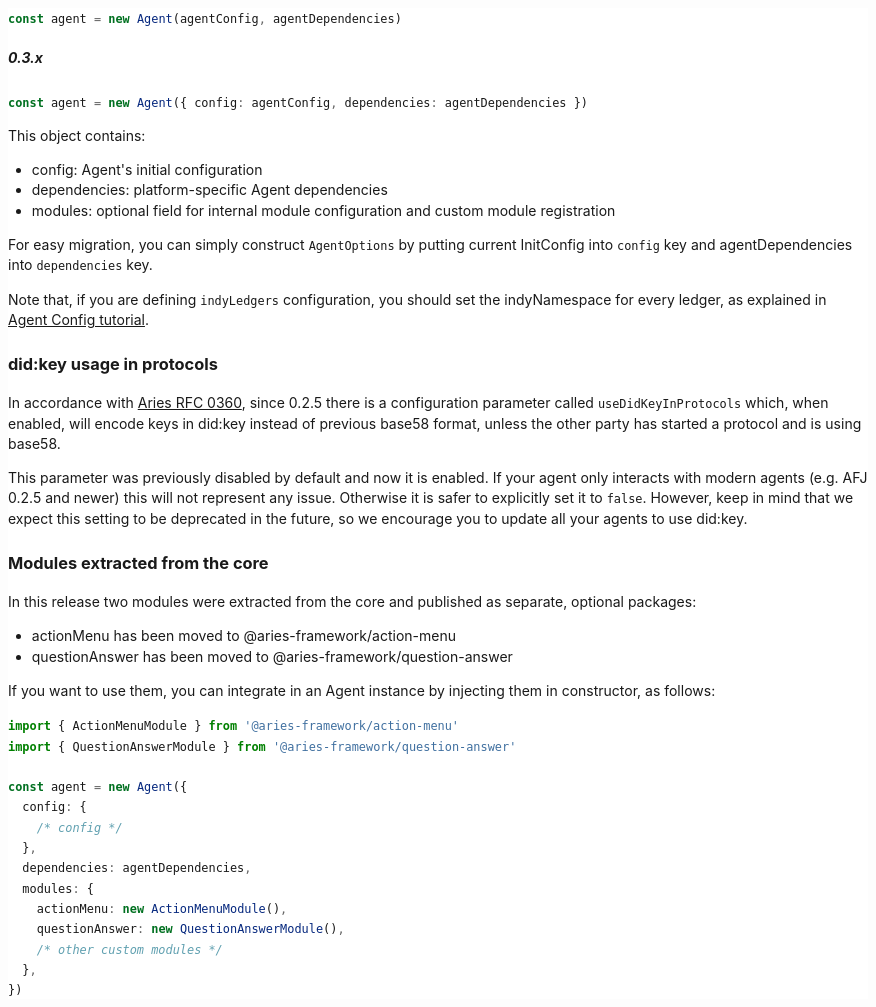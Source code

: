 ```ts
const agent = new Agent(agentConfig, agentDependencies)
```

##### 0.3.x

```ts
const agent = new Agent({ config: agentConfig, dependencies: agentDependencies })
```



This object contains:

- config: Agent's initial configuration
- dependencies: platform-specific Agent dependencies
- modules: optional field for internal module configuration and custom module registration

For easy migration, you can simply construct `AgentOptions` by putting current InitConfig into `config` key and agentDependencies into `dependencies` key.

Note that, if you are defining `indyLedgers` configuration, you should set the indyNamespace for every ledger, as explained in [Agent Config tutorial](../../tutorials/agent-config/index.md#indyledgers).

### did:key usage in protocols

In accordance with [Aries RFC 0360](https://github.com/hyperledger/aries-rfcs/tree/b3a3942ef052039e73cd23d847f42947f8287da2/features/0360-use-did-key), since 0.2.5 there is a configuration parameter called `useDidKeyInProtocols` which, when enabled, will encode keys in did:key instead of previous base58 format, unless the other party has started a protocol and is using base58. 

This parameter was previously disabled by default and now it is enabled. If your agent only interacts with modern agents (e.g. AFJ 0.2.5 and newer) this will not represent any issue. Otherwise it is safer to explicitly set it to `false`. However, keep in mind that we expect this setting to be deprecated in the future, so we encourage you to update all your agents to use did:key.

### Modules extracted from the core

In this release two modules were extracted from the core and published as separate, optional packages:

- actionMenu has been moved to @aries-framework/action-menu
- questionAnswer has been moved to @aries-framework/question-answer

If you want to use them, you can integrate in an Agent instance by injecting them in constructor, as follows:

```ts
import { ActionMenuModule } from '@aries-framework/action-menu'
import { QuestionAnswerModule } from '@aries-framework/question-answer'

const agent = new Agent({
  config: {
    /* config */
  },
  dependencies: agentDependencies,
  modules: {
    actionMenu: new ActionMenuModule(),
    questionAnswer: new QuestionAnswerModule(),
    /* other custom modules */
  },
})
```
